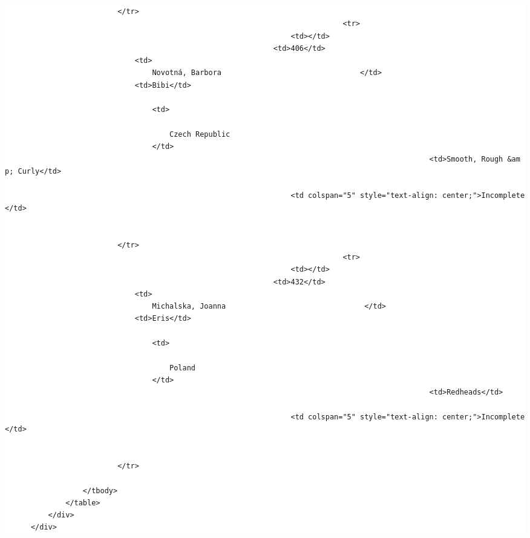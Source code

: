                                                                                          
                              </tr>
                                                                                  <tr>
                                                                      <td></td>
                                                                  <td>406</td>
                                  <td>
                                      Novotná, Barbora                                </td>
                                  <td>Bibi</td>
                                                                  
                                      <td>
                                               
                                          Czech Republic
                                      </td>
                                                                                                      <td>Smooth, Rough &amp; Curly</td>
                                                                     
                                                                      <td colspan="5" style="text-align: center;">Incomplete</td>
                                        
                                                                                         
                              </tr>
                                                                                  <tr>
                                                                      <td></td>
                                                                  <td>432</td>
                                  <td>
                                      Michalska, Joanna                                </td>
                                  <td>Eris</td>
                                                                  
                                      <td>
                                               
                                          Poland
                                      </td>
                                                                                                      <td>Redheads</td>
                                                                     
                                                                      <td colspan="5" style="text-align: center;">Incomplete</td>
                                        
                                                                                         
                              </tr>
                                                      
                      </tbody>                        
                  </table>
              </div>
          </div>

  </div>


  </div>


  <script src="/assets/vendor/jquery/dist/jquery.min.js"></script>

  <script src="/assets/vendor/bootstrap/dist/js/bootstrap.min.js"></script>

  <script src="/assets/vendor/slimScroll/jquery.slimscroll.min.js"></script>

  <script src="/assets/vendor/jquery-ui/jquery-ui.min.js"></script>

  <script src="/assets/vendor/metisMenu/dist/metisMenu.min.js"></script>

  <script src="/assets/vendor/iCheck/icheck.min.js"></script>

  <script src="/assets/vendor/sweetalert/lib/sweet-alert.min.js"></script>
